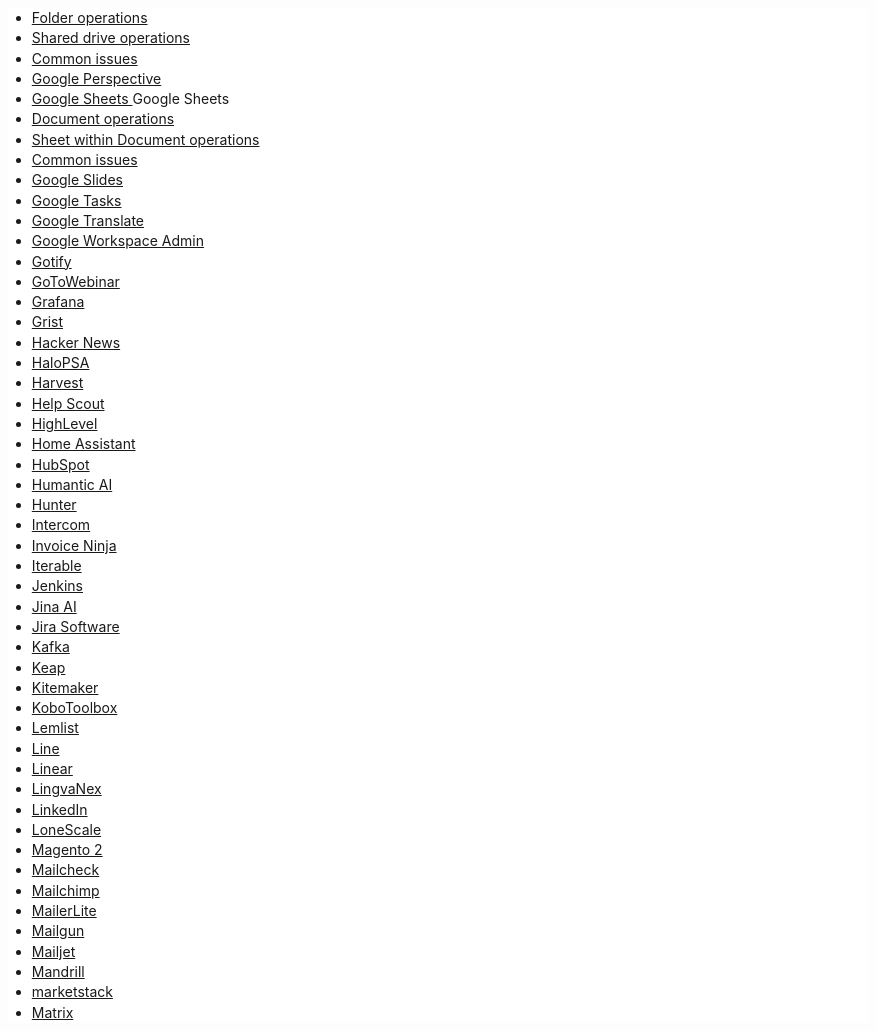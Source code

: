  * [ Folder operations ](https://docs.n8n.io/integrations/builtin/app-nodes/n8n-nodes-base.googledrive/folder-operations/)
 * [ Shared drive operations ](https://docs.n8n.io/integrations/builtin/app-nodes/n8n-nodes-base.googledrive/shared-drive-operations/)
 * [ Common issues ](https://docs.n8n.io/integrations/builtin/app-nodes/n8n-nodes-base.googledrive/common-issues/)
 * [ Google Perspective ](https://docs.n8n.io/integrations/builtin/app-nodes/n8n-nodes-base.googleperspective/)
 * [ Google Sheets ](https://docs.n8n.io/integrations/builtin/app-nodes/n8n-nodes-base.googlesheets/)
Google Sheets 
 * [ Document operations ](https://docs.n8n.io/integrations/builtin/app-nodes/n8n-nodes-base.googlesheets/document-operations/)
 * [ Sheet within Document operations ](https://docs.n8n.io/integrations/builtin/app-nodes/n8n-nodes-base.googlesheets/sheet-operations/)
 * [ Common issues ](https://docs.n8n.io/integrations/builtin/app-nodes/n8n-nodes-base.googlesheets/common-issues/)
 * [ Google Slides ](https://docs.n8n.io/integrations/builtin/app-nodes/n8n-nodes-base.googleslides/)
 * [ Google Tasks ](https://docs.n8n.io/integrations/builtin/app-nodes/n8n-nodes-base.googletasks/)
 * [ Google Translate ](https://docs.n8n.io/integrations/builtin/app-nodes/n8n-nodes-base.googletranslate/)
 * [ Google Workspace Admin ](https://docs.n8n.io/integrations/builtin/app-nodes/n8n-nodes-base.gsuiteadmin/)
 * [ Gotify ](https://docs.n8n.io/integrations/builtin/app-nodes/n8n-nodes-base.gotify/)
 * [ GoToWebinar ](https://docs.n8n.io/integrations/builtin/app-nodes/n8n-nodes-base.gotowebinar/)
 * [ Grafana ](https://docs.n8n.io/integrations/builtin/app-nodes/n8n-nodes-base.grafana/)
 * [ Grist ](https://docs.n8n.io/integrations/builtin/app-nodes/n8n-nodes-base.grist/)
 * [ Hacker News ](https://docs.n8n.io/integrations/builtin/app-nodes/n8n-nodes-base.hackernews/)
 * [ HaloPSA ](https://docs.n8n.io/integrations/builtin/app-nodes/n8n-nodes-base.halopsa/)
 * [ Harvest ](https://docs.n8n.io/integrations/builtin/app-nodes/n8n-nodes-base.harvest/)
 * [ Help Scout ](https://docs.n8n.io/integrations/builtin/app-nodes/n8n-nodes-base.helpscout/)
 * [ HighLevel ](https://docs.n8n.io/integrations/builtin/app-nodes/n8n-nodes-base.highlevel/)
 * [ Home Assistant ](https://docs.n8n.io/integrations/builtin/app-nodes/n8n-nodes-base.homeassistant/)
 * [ HubSpot ](https://docs.n8n.io/integrations/builtin/app-nodes/n8n-nodes-base.hubspot/)
 * [ Humantic AI ](https://docs.n8n.io/integrations/builtin/app-nodes/n8n-nodes-base.humanticai/)
 * [ Hunter ](https://docs.n8n.io/integrations/builtin/app-nodes/n8n-nodes-base.hunter/)
 * [ Intercom ](https://docs.n8n.io/integrations/builtin/app-nodes/n8n-nodes-base.intercom/)
 * [ Invoice Ninja ](https://docs.n8n.io/integrations/builtin/app-nodes/n8n-nodes-base.invoiceninja/)
 * [ Iterable ](https://docs.n8n.io/integrations/builtin/app-nodes/n8n-nodes-base.iterable/)
 * [ Jenkins ](https://docs.n8n.io/integrations/builtin/app-nodes/n8n-nodes-base.jenkins/)
 * [ Jina AI ](https://docs.n8n.io/integrations/builtin/app-nodes/n8n-nodes-base.jinaai/)
 * [ Jira Software ](https://docs.n8n.io/integrations/builtin/app-nodes/n8n-nodes-base.jira/)
 * [ Kafka ](https://docs.n8n.io/integrations/builtin/app-nodes/n8n-nodes-base.kafka/)
 * [ Keap ](https://docs.n8n.io/integrations/builtin/app-nodes/n8n-nodes-base.keap/)
 * [ Kitemaker ](https://docs.n8n.io/integrations/builtin/app-nodes/n8n-nodes-base.kitemaker/)
 * [ KoboToolbox ](https://docs.n8n.io/integrations/builtin/app-nodes/n8n-nodes-base.kobotoolbox/)
 * [ Lemlist ](https://docs.n8n.io/integrations/builtin/app-nodes/n8n-nodes-base.lemlist/)
 * [ Line ](https://docs.n8n.io/integrations/builtin/app-nodes/n8n-nodes-base.line/)
 * [ Linear ](https://docs.n8n.io/integrations/builtin/app-nodes/n8n-nodes-base.linear/)
 * [ LingvaNex ](https://docs.n8n.io/integrations/builtin/app-nodes/n8n-nodes-base.lingvanex/)
 * [ LinkedIn ](https://docs.n8n.io/integrations/builtin/app-nodes/n8n-nodes-base.linkedin/)
 * [ LoneScale ](https://docs.n8n.io/integrations/builtin/app-nodes/n8n-nodes-base.lonescale/)
 * [ Magento 2 ](https://docs.n8n.io/integrations/builtin/app-nodes/n8n-nodes-base.magento2/)
 * [ Mailcheck ](https://docs.n8n.io/integrations/builtin/app-nodes/n8n-nodes-base.mailcheck/)
 * [ Mailchimp ](https://docs.n8n.io/integrations/builtin/app-nodes/n8n-nodes-base.mailchimp/)
 * [ MailerLite ](https://docs.n8n.io/integrations/builtin/app-nodes/n8n-nodes-base.mailerlite/)
 * [ Mailgun ](https://docs.n8n.io/integrations/builtin/app-nodes/n8n-nodes-base.mailgun/)
 * [ Mailjet ](https://docs.n8n.io/integrations/builtin/app-nodes/n8n-nodes-base.mailjet/)
 * [ Mandrill ](https://docs.n8n.io/integrations/builtin/app-nodes/n8n-nodes-base.mandrill/)
 * [ marketstack ](https://docs.n8n.io/integrations/builtin/app-nodes/n8n-nodes-base.marketstack/)
 * [ Matrix ](https://docs.n8n.io/integrations/builtin/app-nodes/n8n-nodes-base.matrix/)